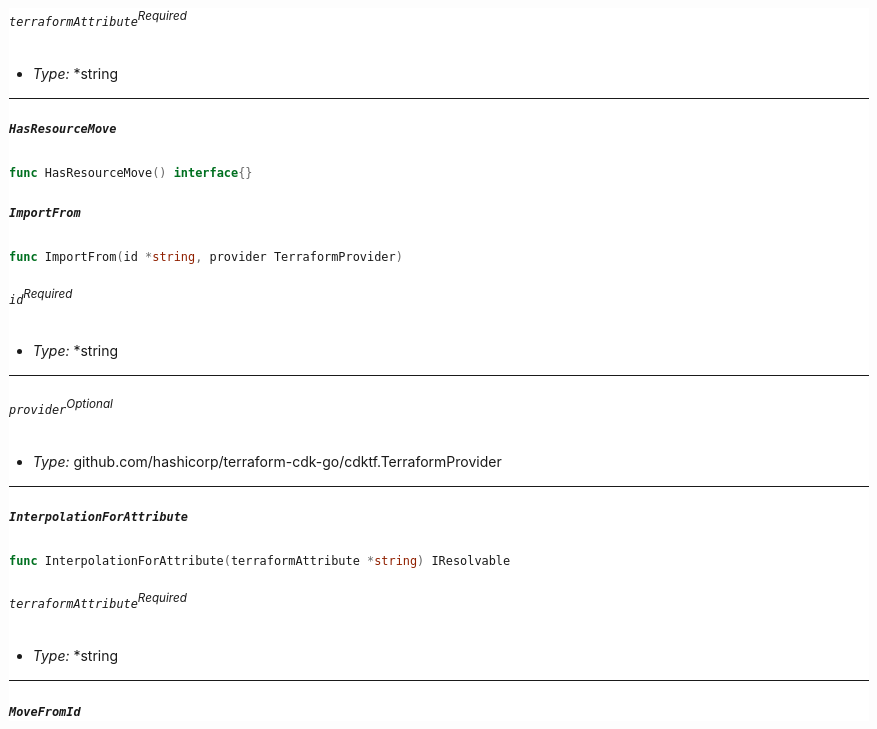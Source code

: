 ###### `terraformAttribute`<sup>Required</sup> <a name="terraformAttribute" id="@cdktf/provider-azurerm.managedDisk.ManagedDisk.getStringMapAttribute.parameter.terraformAttribute"></a>

- *Type:* *string

---

##### `HasResourceMove` <a name="HasResourceMove" id="@cdktf/provider-azurerm.managedDisk.ManagedDisk.hasResourceMove"></a>

```go
func HasResourceMove() interface{}
```

##### `ImportFrom` <a name="ImportFrom" id="@cdktf/provider-azurerm.managedDisk.ManagedDisk.importFrom"></a>

```go
func ImportFrom(id *string, provider TerraformProvider)
```

###### `id`<sup>Required</sup> <a name="id" id="@cdktf/provider-azurerm.managedDisk.ManagedDisk.importFrom.parameter.id"></a>

- *Type:* *string

---

###### `provider`<sup>Optional</sup> <a name="provider" id="@cdktf/provider-azurerm.managedDisk.ManagedDisk.importFrom.parameter.provider"></a>

- *Type:* github.com/hashicorp/terraform-cdk-go/cdktf.TerraformProvider

---

##### `InterpolationForAttribute` <a name="InterpolationForAttribute" id="@cdktf/provider-azurerm.managedDisk.ManagedDisk.interpolationForAttribute"></a>

```go
func InterpolationForAttribute(terraformAttribute *string) IResolvable
```

###### `terraformAttribute`<sup>Required</sup> <a name="terraformAttribute" id="@cdktf/provider-azurerm.managedDisk.ManagedDisk.interpolationForAttribute.parameter.terraformAttribute"></a>

- *Type:* *string

---

##### `MoveFromId` <a name="MoveFromId" id="@cdktf/provider-azurerm.managedDisk.ManagedDisk.moveFromId"></a>

